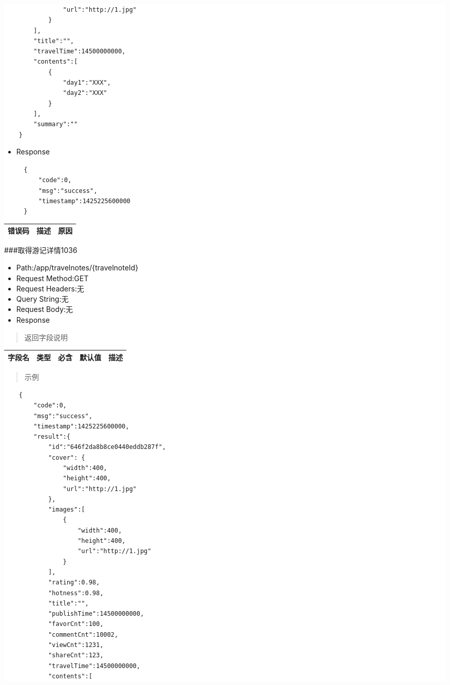 					"url":"http://1.jpg"
				}
			],
			"title":"",
			"travelTime":14500000000,
			"contents":[
				{
					"day1":"XXX",
					"day2":"XXX"
				}
			],
			"summary":""
		}

- Response

		{
			"code":0,
			"msg":"success",
			"timestamp":1425225600000
		}

错误码|描述|原因
--|--|--

###取得游记详情1036
- Path:/app/travelnotes/{travelnoteId}
- Request Method:GET
- Request Headers:无
- Query String:无
- Request Body:无
- Response
> 返回字段说明

字段名|类型|必含|默认值|描述
--|--|--|--|--

> 示例

		{
			"code":0,
			"msg":"success",
			"timestamp":1425225600000,
			"result":{
				"id":"646f2da8b8ce0440eddb287f",
				"cover": {
					"width":400,
					"height":400,
					"url":"http://1.jpg"
				},
				"images":[
					{
						"width":400,
						"height":400,
						"url":"http://1.jpg"
					}
				],
				"rating":0.98,
				"hotness":0.98,
				"title":"",
				"publishTime":14500000000,
				"favorCnt":100,
				"commentCnt":10002,
				"viewCnt":1231,
				"shareCnt":123,
				"travelTime":14500000000,
				"contents":[
